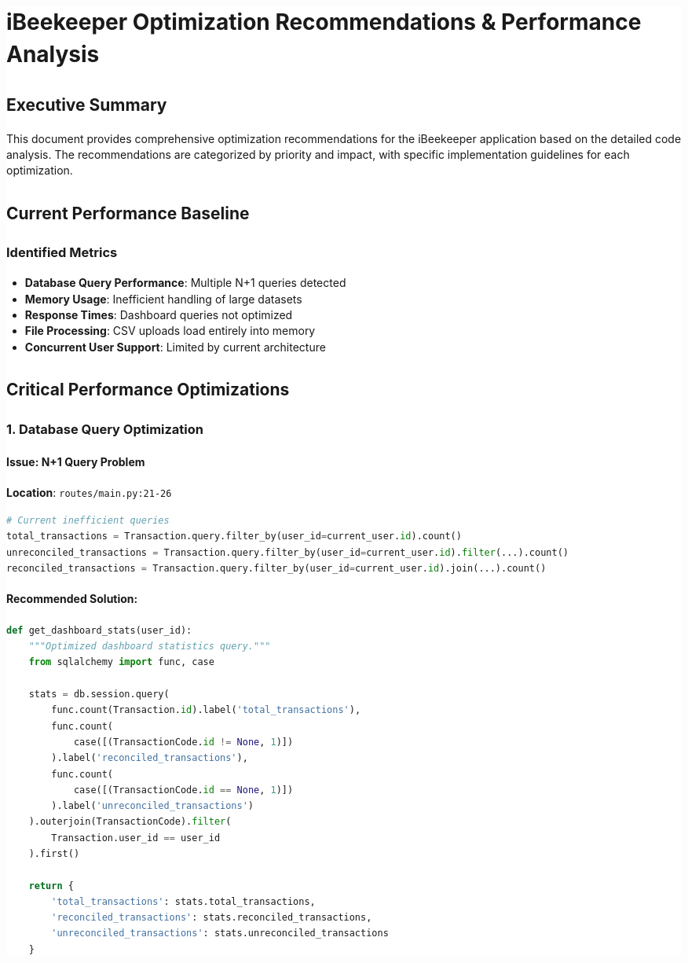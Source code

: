 # iBeekeeper Optimization Recommendations & Performance Analysis

## Executive Summary

This document provides comprehensive optimization recommendations for the iBeekeeper application based on the detailed code analysis. The recommendations are categorized by priority and impact, with specific implementation guidelines for each optimization.

## Current Performance Baseline

### Identified Metrics
- **Database Query Performance**: Multiple N+1 queries detected
- **Memory Usage**: Inefficient handling of large datasets
- **Response Times**: Dashboard queries not optimized
- **File Processing**: CSV uploads load entirely into memory
- **Concurrent User Support**: Limited by current architecture

## Critical Performance Optimizations

### 1. Database Query Optimization

#### Issue: N+1 Query Problem
**Location**: `routes/main.py:21-26`
```python
# Current inefficient queries
total_transactions = Transaction.query.filter_by(user_id=current_user.id).count()
unreconciled_transactions = Transaction.query.filter_by(user_id=current_user.id).filter(...).count()
reconciled_transactions = Transaction.query.filter_by(user_id=current_user.id).join(...).count()
```

#### Recommended Solution:
```python
def get_dashboard_stats(user_id):
    """Optimized dashboard statistics query."""
    from sqlalchemy import func, case
    
    stats = db.session.query(
        func.count(Transaction.id).label('total_transactions'),
        func.count(
            case([(TransactionCode.id != None, 1)])
        ).label('reconciled_transactions'),
        func.count(
            case([(TransactionCode.id == None, 1)])
        ).label('unreconciled_transactions')
    ).outerjoin(TransactionCode).filter(
        Transaction.user_id == user_id
    ).first()
    
    return {
        'total_transactions': stats.total_transactions,
        'reconciled_transactions': stats.reconciled_transactions,
        'unreconciled_transactions': stats.unreconciled_transactions
    }
```
